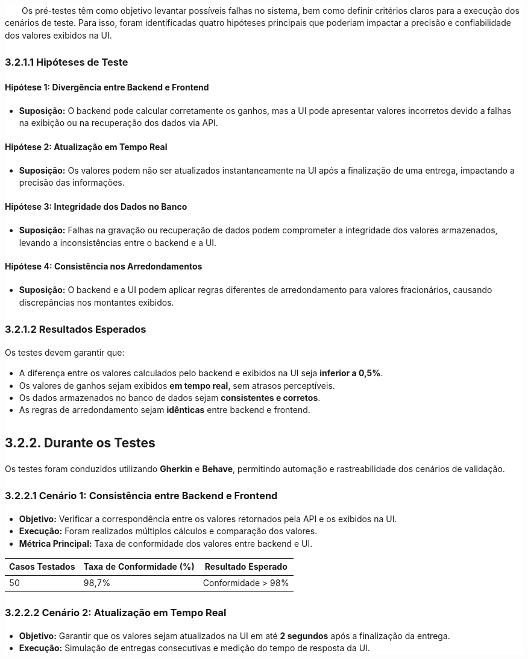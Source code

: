&emsp;&emsp;Os pré-testes têm como objetivo levantar possíveis falhas no sistema, bem como definir critérios claros para a execução dos cenários de teste. Para isso, foram identificadas quatro hipóteses principais que poderiam impactar a precisão e confiabilidade dos valores exibidos na UI.  

### 3.2.1.1 Hipóteses de Teste  

#### **Hipótese 1: Divergência entre Backend e Frontend**  
- **Suposição:** O backend pode calcular corretamente os ganhos, mas a UI pode apresentar valores incorretos devido a falhas na exibição ou na recuperação dos dados via API.  

#### **Hipótese 2: Atualização em Tempo Real**  
- **Suposição:** Os valores podem não ser atualizados instantaneamente na UI após a finalização de uma entrega, impactando a precisão das informações.  

#### **Hipótese 3: Integridade dos Dados no Banco**  
- **Suposição:** Falhas na gravação ou recuperação de dados podem comprometer a integridade dos valores armazenados, levando a inconsistências entre o backend e a UI.  

#### **Hipótese 4: Consistência nos Arredondamentos**  
- **Suposição:** O backend e a UI podem aplicar regras diferentes de arredondamento para valores fracionários, causando discrepâncias nos montantes exibidos.  

### 3.2.1.2 Resultados Esperados  
Os testes devem garantir que:  
- A diferença entre os valores calculados pelo backend e exibidos na UI seja **inferior a 0,5%**.  
- Os valores de ganhos sejam exibidos **em tempo real**, sem atrasos perceptíveis.  
- Os dados armazenados no banco de dados sejam **consistentes e corretos**.  
- As regras de arredondamento sejam **idênticas** entre backend e frontend.  

## 3.2.2. Durante os Testes  

Os testes foram conduzidos utilizando **Gherkin** e **Behave**, permitindo automação e rastreabilidade dos cenários de validação.  

### 3.2.2.1 Cenário 1: Consistência entre Backend e Frontend
- **Objetivo:** Verificar a correspondência entre os valores retornados pela API e os exibidos na UI.  
- **Execução:** Foram realizados múltiplos cálculos e comparação dos valores.  
- **Métrica Principal:** Taxa de conformidade dos valores entre backend e UI.  

| Casos Testados | Taxa de Conformidade (%) | Resultado Esperado |
|---------------|-------------------------|--------------------|
| 50            | 98,7%                    | Conformidade > 98% |

### 3.2.2.2 Cenário 2: Atualização em Tempo Real
- **Objetivo:** Garantir que os valores sejam atualizados na UI em até **2 segundos** após a finalização da entrega.  
- **Execução:** Simulação de entregas consecutivas e medição do tempo de resposta da UI.  

